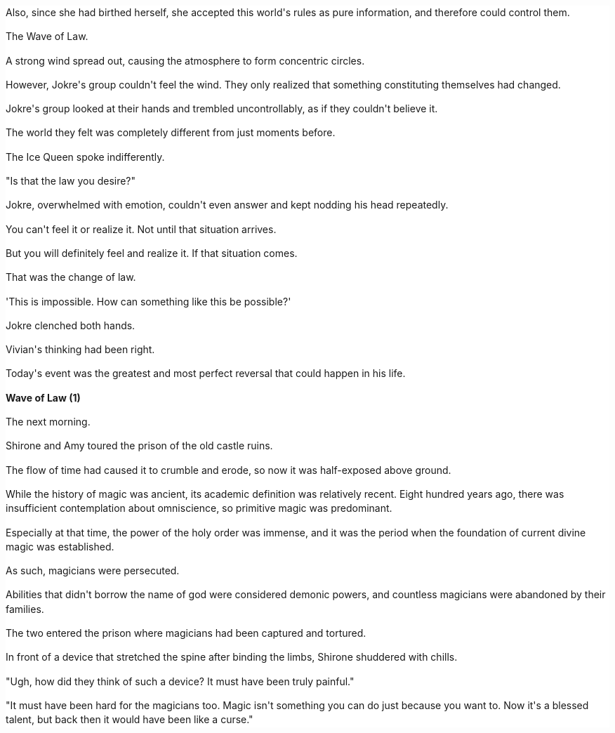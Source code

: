 Also, since she had birthed herself, she accepted this world's rules as pure information, and therefore could control them.

The Wave of Law.

A strong wind spread out, causing the atmosphere to form concentric circles.

However, Jokre's group couldn't feel the wind. They only realized that something constituting themselves had changed.

Jokre's group looked at their hands and trembled uncontrollably, as if they couldn't believe it.

The world they felt was completely different from just moments before.

The Ice Queen spoke indifferently.

"Is that the law you desire?"

Jokre, overwhelmed with emotion, couldn't even answer and kept nodding his head repeatedly.

You can't feel it or realize it. Not until that situation arrives.

But you will definitely feel and realize it. If that situation comes.

That was the change of law.

'This is impossible. How can something like this be possible?'

Jokre clenched both hands.

Vivian's thinking had been right.

Today's event was the greatest and most perfect reversal that could happen in his life.

**Wave of Law (1)**

The next morning.

Shirone and Amy toured the prison of the old castle ruins.

The flow of time had caused it to crumble and erode, so now it was half-exposed above ground.

While the history of magic was ancient, its academic definition was relatively recent. Eight hundred years ago, there was insufficient contemplation about omniscience, so primitive magic was predominant.

Especially at that time, the power of the holy order was immense, and it was the period when the foundation of current divine magic was established.

As such, magicians were persecuted.

Abilities that didn't borrow the name of god were considered demonic powers, and countless magicians were abandoned by their families.

The two entered the prison where magicians had been captured and tortured.

In front of a device that stretched the spine after binding the limbs, Shirone shuddered with chills.

"Ugh, how did they think of such a device? It must have been truly painful."

"It must have been hard for the magicians too. Magic isn't something you can do just because you want to. Now it's a blessed talent, but back then it would have been like a curse."

